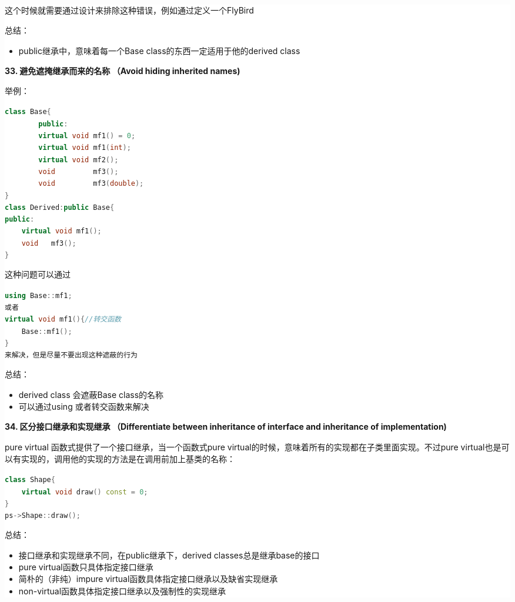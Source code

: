 这个时候就需要通过设计来排除这种错误，例如通过定义一个FlyBird

总结：
+ public继承中，意味着每一个Base class的东西一定适用于他的derived class

**33. 避免遮掩继承而来的名称  （Avoid hiding inherited names)**

举例：

```cpp 
class Base{
        public:
        virtual void mf1() = 0;
        virtual void mf1(int);
        virtual void mf2();
        void         mf3();
        void         mf3(double);
}
class Derived:public Base{
public:
    virtual void mf1();
    void   mf3();
}
```



这种问题可以通过 
    
```cpp
using Base::mf1;
或者
virtual void mf1(){//转交函数
    Base::mf1();
}
来解决，但是尽量不要出现这种遮蔽的行为
```

总结：
+ derived class 会遮蔽Base class的名称
+ 可以通过using 或者转交函数来解决

**34. 区分接口继承和实现继承  （Differentiate between inheritance of interface and inheritance of implementation)**

pure virtual 函数式提供了一个接口继承，当一个函数式pure virtual的时候，意味着所有的实现都在子类里面实现。不过pure virtual也是可以有实现的，调用他的实现的方法是在调用前加上基类的名称：
    
```c++
class Shape{
    virtual void draw() const = 0;
}
ps->Shape::draw();
```
总结：
+ 接口继承和实现继承不同，在public继承下，derived classes总是继承base的接口
+ pure virtual函数只具体指定接口继承
+ 简朴的（非纯）impure virtual函数具体指定接口继承以及缺省实现继承
+ non-virtual函数具体指定接口继承以及强制性的实现继承
